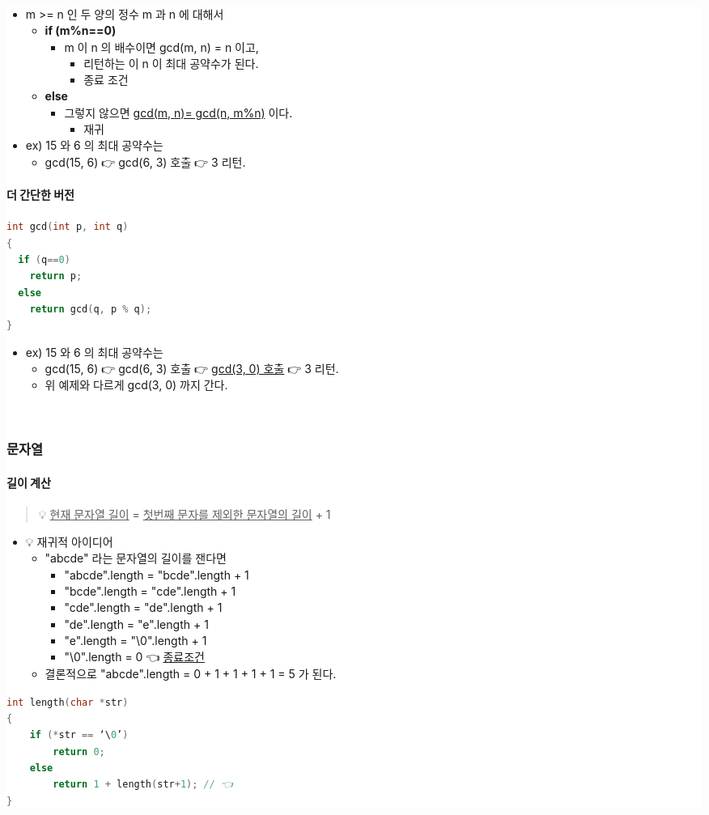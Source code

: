 - m >= n 인 두 양의 정수 m 과 n 에 대해서 
  - **if (m%n==0)** 
    - m 이 n 의 배수이면 gcd(m, n) = n 이고,
      - 리턴하는 이 n 이 최대 공약수가 된다.
      - 종료 조건
  - **else** 
    - 그렇지 않으면 <u>gcd(m, n)= gcd(n, m%n)</u> 이다.
      - 재귀 
- ex) 15 와 6 의 최대 공약수는
  - gcd(15, 6) 👉 gcd(6, 3) 호출 👉 3 리턴.

#### 더 간단한 버전

```cpp
int gcd(int p, int q) 
{
  if (q==0)
    return p;
  else
    return gcd(q, p % q);
}
``` 
- ex) 15 와 6 의 최대 공약수는
  - gcd(15, 6) 👉 gcd(6, 3) 호출 👉 <u>gcd(3, 0) 호출</u> 👉 3 리턴.
  - 위 예제와 다르게 gcd(3, 0) 까지 간다.

<br>

### 문자열

#### 길이 계산

> 💡 <u>현재 문자열 길이</u> = <u>첫번째 문자를 제외한 문자열의 길이</u> + 1

- 💡 재귀적 아이디어
  - "abcde" 라는 문자열의 길이를 잰다면
    - "abcde".length = "bcde".length + 1
    - "bcde".length = "cde".length + 1
    - "cde".length = "de".length + 1
    - "de".length = "e".length + 1
    - "e".length = "\0".length + 1 
    - "\0".length = 0  👈 <u>종료조건</u>
  - 결론적으로 "abcde".length = 0 + 1 + 1 + 1 + 1 = 5 가 된다.

```cpp
int length(char *str) 
{
    if (*str == ‘\0’)
        return 0;
    else
        return 1 + length(str+1); // 👈
}
```
